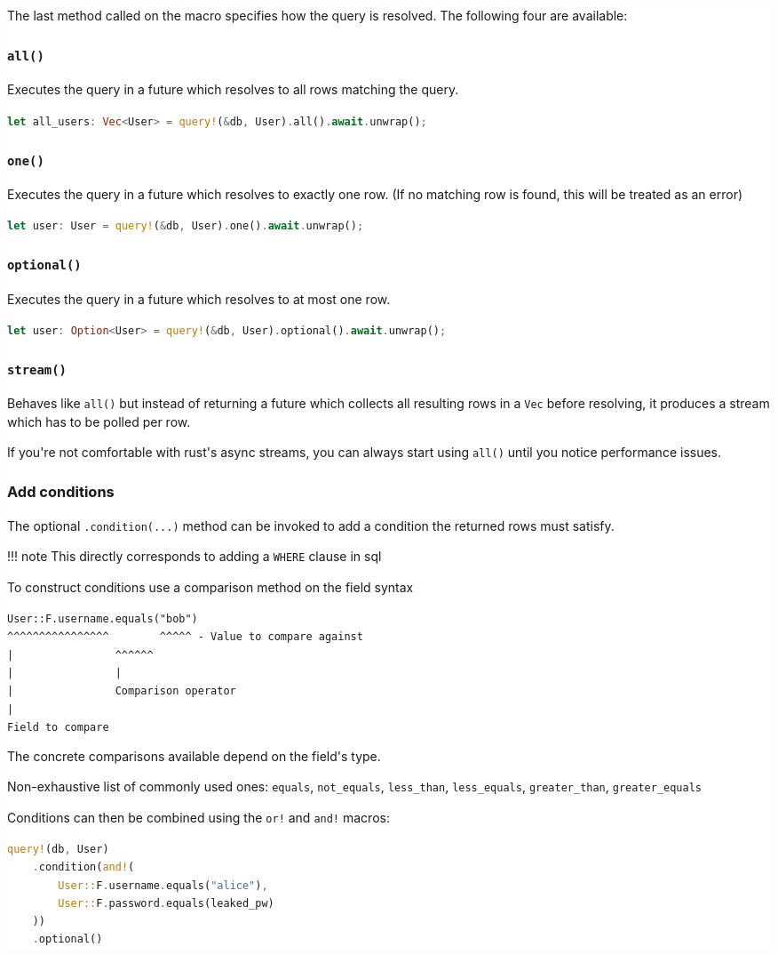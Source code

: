 The last method called on the macro specifies how the query is resolved. The following four are available:

### `all()`
Executes the query in a future which resolves to all rows matching the query.
```rust
let all_users: Vec<User> = query!(&db, User).all().await.unwrap();
```

### `one()`
Executes the query in a future which resolves to exactly one row.
(If no matching row is found, this will be treated as an error)
```rust
let user: User = query!(&db, User).one().await.unwrap();
```

### `optional()`
Executes the query in a future which resolves to at most one row.
```rust
let user: Option<User> = query!(&db, User).optional().await.unwrap();
```

### `stream()`
Behaves like `all()` but instead of returning a future which collects all resulting rows in a `Vec` before resolving,
it produces a stream which has to be polled per row.

If you're not comfortable with rust's async streams, you can always start using `all()` until you notice performance issues.

### Add conditions
The optional `.condition(...)` method can be invoked to add a condition the returned rows must satisfy.

!!! note
    This directly corresponds to adding a `WHERE` clause in sql

To construct conditions use a comparison method on the field syntax
```
User::F.username.equals("bob")
^^^^^^^^^^^^^^^^        ^^^^^ - Value to compare against
|                ^^^^^^
|                |
|                Comparison operator
|
Field to compare
```

The concrete comparisons available depend on the field's type.

Non-exhaustive list of commonly used ones:
`equals`, `not_equals`, `less_than`, `less_equals`, `greater_than`, `greater_equals`

Conditions can then be combined using the `or!` and `and!` macros:
```rust
query!(db, User)
    .condition(and!(
        User::F.username.equals("alice"),
        User::F.password.equals(leaked_pw)
    ))
    .optional()
```
